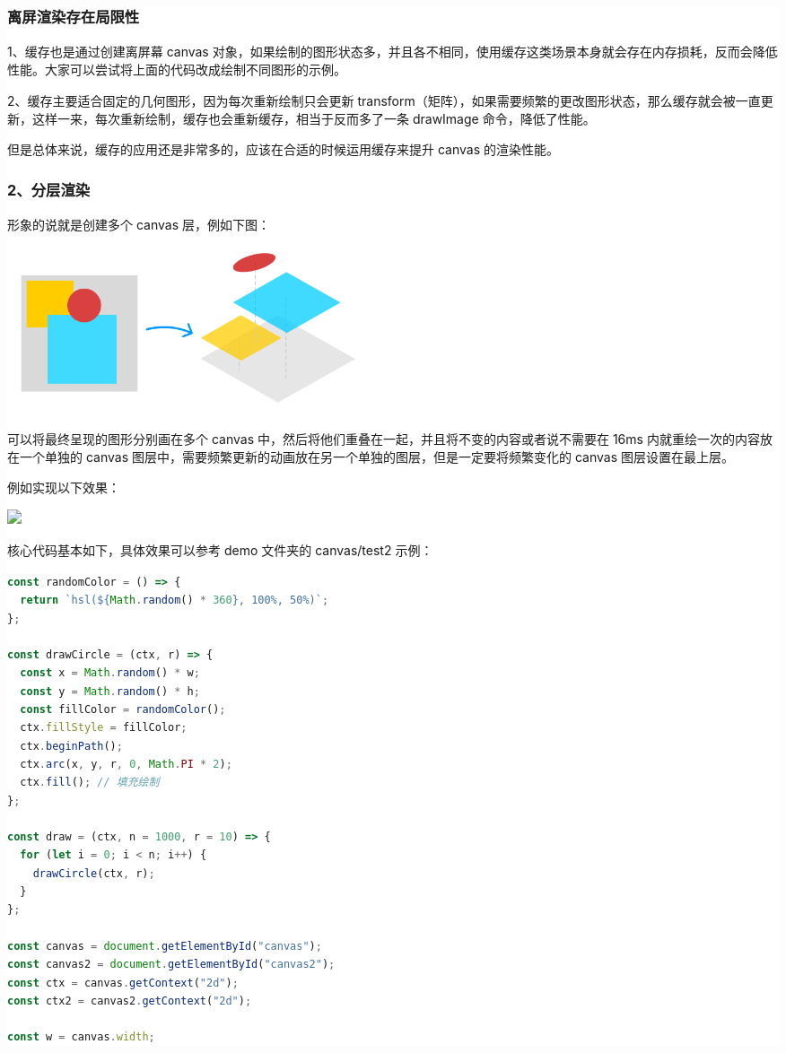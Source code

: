 ### 离屏渲染存在局限性

1、缓存也是通过创建离屏幕 canvas 对象，如果绘制的图形状态多，并且各不相同，使用缓存这类场景本身就会存在内存损耗，反而会降低性能。大家可以尝试将上面的代码改成绘制不同图形的示例。

2、缓存主要适合固定的几何图形，因为每次重新绘制只会更新 transform（矩阵），如果需要频繁的更改图形状态，那么缓存就会被一直更新，这样一来，每次重新绘制，缓存也会重新缓存，相当于反而多了一条
drawImage 命令，降低了性能。

但是总体来说，缓存的应用还是非常多的，应该在合适的时候运用缓存来提升 canvas 的渲染性能。

### 2、分层渲染

形象的说就是创建多个 canvas 层，例如下图：

<img src='./assets/2020-10-25-canvas6.png' width='400'>

可以将最终呈现的图形分别画在多个 canvas 中，然后将他们重叠在一起，并且将不变的内容或者说不需要在 16ms 内就重绘一次的内容放在一个单独的 canvas 图层中，需要频繁更新的动画放在另一个单独的图层，但是一定要将频繁变化的 canvas 图层设置在最上层。

例如实现以下效果：

<img src='./assets/2020-10-25-canvas7.png' width='400'>

核心代码基本如下，具体效果可以参考 demo 文件夹的 canvas/test2 示例：

```js
const randomColor = () => {
  return `hsl(${Math.random() * 360}, 100%, 50%)`;
};

const drawCircle = (ctx, r) => {
  const x = Math.random() * w;
  const y = Math.random() * h;
  const fillColor = randomColor();
  ctx.fillStyle = fillColor;
  ctx.beginPath();
  ctx.arc(x, y, r, 0, Math.PI * 2);
  ctx.fill(); // 填充绘制
};

const draw = (ctx, n = 1000, r = 10) => {
  for (let i = 0; i < n; i++) {
    drawCircle(ctx, r);
  }
};

const canvas = document.getElementById("canvas");
const canvas2 = document.getElementById("canvas2");
const ctx = canvas.getContext("2d");
const ctx2 = canvas2.getContext("2d");

const w = canvas.width;
```